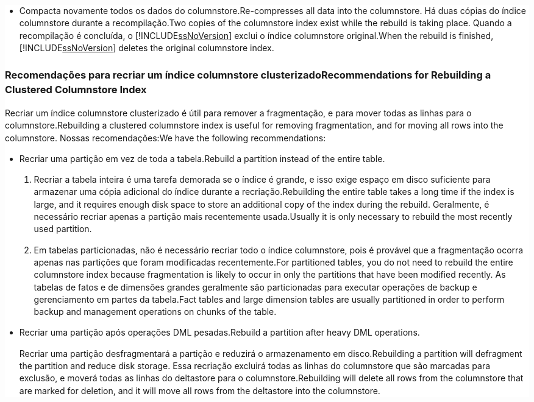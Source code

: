 -   <span data-ttu-id="ef8a5-180">Compacta novamente todos os dados do columnstore.</span><span class="sxs-lookup"><span data-stu-id="ef8a5-180">Re-compresses all data into the columnstore.</span></span> <span data-ttu-id="ef8a5-181">Há duas cópias do índice columnstore durante a recompilação.</span><span class="sxs-lookup"><span data-stu-id="ef8a5-181">Two copies of the columnstore index exist while the rebuild is taking place.</span></span> <span data-ttu-id="ef8a5-182">Quando a recompilação é concluída, o [!INCLUDE[ssNoVersion](../includes/ssnoversion-md.md)] exclui o índice columnstore original.</span><span class="sxs-lookup"><span data-stu-id="ef8a5-182">When the rebuild is finished, [!INCLUDE[ssNoVersion](../includes/ssnoversion-md.md)] deletes the original columnstore index.</span></span>

### <a name="recommendations-for-rebuilding-a-clustered-columnstore-index"></a><span data-ttu-id="ef8a5-183">Recomendações para recriar um índice columnstore clusterizado</span><span class="sxs-lookup"><span data-stu-id="ef8a5-183">Recommendations for Rebuilding a Clustered Columnstore Index</span></span>
 <span data-ttu-id="ef8a5-184">Recriar um índice columnstore clusterizado é útil para remover a fragmentação, e para mover todas as linhas para o columnstore.</span><span class="sxs-lookup"><span data-stu-id="ef8a5-184">Rebuilding a clustered columnstore index is useful for removing fragmentation, and for moving all rows into the columnstore.</span></span> <span data-ttu-id="ef8a5-185">Nossas recomendações:</span><span class="sxs-lookup"><span data-stu-id="ef8a5-185">We have the following recommendations:</span></span>

-   <span data-ttu-id="ef8a5-186">Recriar uma partição em vez de toda a tabela.</span><span class="sxs-lookup"><span data-stu-id="ef8a5-186">Rebuild a partition instead of the entire table.</span></span>

    1.  <span data-ttu-id="ef8a5-187">Recriar a tabela inteira é uma tarefa demorada se o índice é grande, e isso exige espaço em disco suficiente para armazenar uma cópia adicional do índice durante a recriação.</span><span class="sxs-lookup"><span data-stu-id="ef8a5-187">Rebuilding the entire table takes a long time if the index is large, and it requires enough disk space to store an additional copy of the index during the rebuild.</span></span> <span data-ttu-id="ef8a5-188">Geralmente, é necessário recriar apenas a partição mais recentemente usada.</span><span class="sxs-lookup"><span data-stu-id="ef8a5-188">Usually it is only necessary to rebuild the most recently used partition.</span></span>

    2.  <span data-ttu-id="ef8a5-189">Em tabelas particionadas, não é necessário recriar todo o índice columnstore, pois é provável que a fragmentação ocorra apenas nas partições que foram modificadas recentemente.</span><span class="sxs-lookup"><span data-stu-id="ef8a5-189">For partitioned tables, you do not need to rebuild the entire columnstore index because fragmentation is likely to occur in only the partitions that have been modified recently.</span></span> <span data-ttu-id="ef8a5-190">As tabelas de fatos e de dimensões grandes geralmente são particionadas para executar operações de backup e gerenciamento em partes da tabela.</span><span class="sxs-lookup"><span data-stu-id="ef8a5-190">Fact tables and large dimension tables are usually partitioned in order to perform backup and management operations on chunks of the table.</span></span>

-   <span data-ttu-id="ef8a5-191">Recriar uma partição após operações DML pesadas.</span><span class="sxs-lookup"><span data-stu-id="ef8a5-191">Rebuild a partition after heavy DML operations.</span></span>

     <span data-ttu-id="ef8a5-192">Recriar uma partição desfragmentará a partição e reduzirá o armazenamento em disco.</span><span class="sxs-lookup"><span data-stu-id="ef8a5-192">Rebuilding a partition will defragment the partition and reduce disk storage.</span></span> <span data-ttu-id="ef8a5-193">Essa recriação excluirá todas as linhas do columnstore que são marcadas para exclusão, e moverá todas as linhas do deltastore para o columnstore.</span><span class="sxs-lookup"><span data-stu-id="ef8a5-193">Rebuilding will delete all rows from the columnstore that are marked for deletion, and it will move all rows from the deltastore into the columnstore.</span></span>
